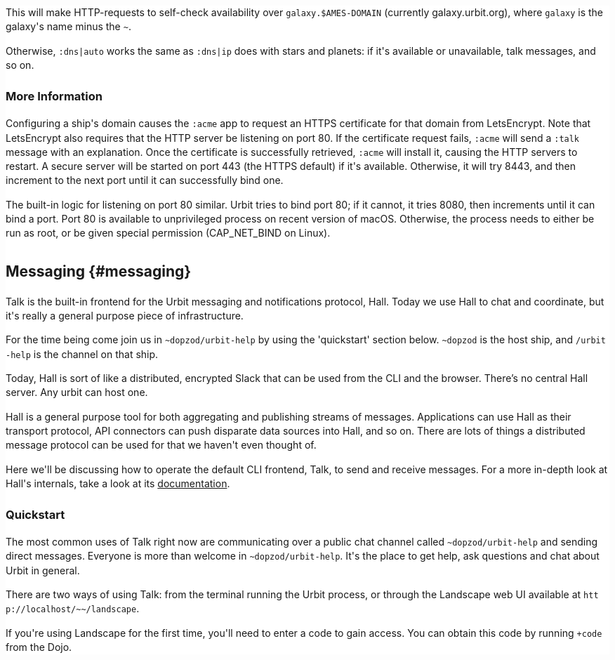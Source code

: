 This will make HTTP-requests to self-check availability over `galaxy.$AMES-DOMAIN` (currently galaxy.urbit.org), where `galaxy` is the galaxy's name minus the `~`.

Otherwise, `:dns|auto` works the same as `:dns|ip` does with stars and planets: if it's available or unavailable, talk messages, and so on.

### More Information

Configuring a ship's domain causes the `:acme` app to request an HTTPS certificate for that domain from LetsEncrypt. Note that LetsEncrypt also requires that the HTTP server be listening on port 80. If the certificate request fails, `:acme` will send a `:talk` message with an explanation. Once the certificate is successfully retrieved, `:acme` will install it, causing the HTTP servers to restart. A secure server will be started on port 443 (the HTTPS default) if it's available. Otherwise, it will try 8443, and then increment to the next port until it can successfully bind one.

The built-in logic for listening on port 80 similar. Urbit tries to bind port 80; if it cannot, it tries 8080, then increments until it can bind a port. Port 80 is available to unprivileged process on recent version of macOS. Otherwise, the process needs to either be run as root, or be given special permission (CAP\_NET_BIND on Linux).


## Messaging {#messaging}

Talk is the built-in frontend for the Urbit messaging and notifications
protocol, Hall. Today we use Hall to chat and coordinate, but it's really
a general purpose piece of infrastructure.

For the time being come join us in `~dopzod/urbit-help` by using the
'quickstart' section below. `~dopzod` is the host ship, and `/urbit-help` is the
channel on that ship.

Today, Hall is sort of like a distributed, encrypted Slack that can be
used from the CLI and the browser. There’s no central Hall server.
Any urbit can host one.

Hall is a general purpose tool for both aggregating and publishing
streams of messages. Applications can use Hall as their transport
protocol, API connectors can push disparate data sources into Hall,
and so on. There are lots of things a distributed message protocol can
be used for that we haven't even thought of.

Here we'll be discussing how to operate the default CLI frontend, Talk,
to send and receive messages. For a more in-depth look at Hall's internals,
take a look at its [documentation](@/docs/arvo/hall.md).

### Quickstart

The most common uses of Talk right now are communicating over a public chat channel called `~dopzod/urbit-help` and sending direct messages. Everyone is more than welcome in `~dopzod/urbit-help`. It's the place to get help, ask questions and chat about Urbit in general.

There are two ways of using Talk: from the terminal running the Urbit process, or through the Landscape web UI available at `http://localhost/~~/landscape`.

If you're using Landscape for the first time, you'll need to enter a code to gain access. You can obtain this code by running `+code` from the Dojo.
